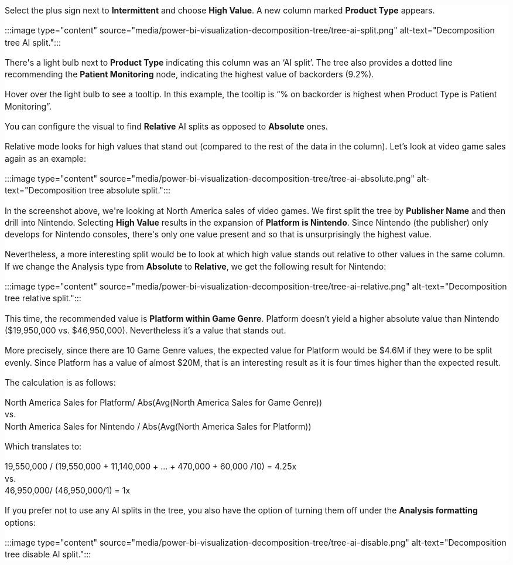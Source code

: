 Select the plus sign next to **Intermittent** and choose **High Value**. A new column marked **Product Type** appears.

:::image type="content" source="media/power-bi-visualization-decomposition-tree/tree-ai-split.png" alt-text="Decomposition tree AI split.":::

There's a light bulb next to **Product Type** indicating this column was an ‘AI split’. The tree also provides a dotted line recommending the **Patient Monitoring** node, indicating the highest value of backorders (9.2%). 

Hover over the light bulb to see a tooltip. In this example, the tooltip is “% on backorder is highest when Product Type is Patient Monitoring”.

You can configure the visual to find **Relative** AI splits as opposed to **Absolute** ones. 

Relative mode looks for high values that stand out (compared to the rest of the data in the column). Let’s look at video game sales again as an example:

:::image type="content" source="media/power-bi-visualization-decomposition-tree/tree-ai-absolute.png" alt-text="Decomposition tree absolute split.":::

In the screenshot above, we're looking at North America sales of video games. We first split the tree by **Publisher Name** and then drill into Nintendo. Selecting **High Value** results in the expansion of **Platform is Nintendo**. Since Nintendo (the publisher) only develops for Nintendo consoles, there's only one value present and so that is unsurprisingly the highest value.

Nevertheless, a more interesting split would be to look at which high value stands out relative to other values in the same column. If we change the Analysis type from **Absolute** to **Relative**, we get the following result for Nintendo:

:::image type="content" source="media/power-bi-visualization-decomposition-tree/tree-ai-relative.png" alt-text="Decomposition tree relative split.":::

This time, the recommended value is **Platform within Game Genre**. Platform doesn’t yield a higher absolute value than Nintendo ($19,950,000 vs. $46,950,000). Nevertheless it’s a value that stands out.

More precisely, since there are 10 Game Genre values, the expected value for Platform would be $4.6M if they were to be split evenly. Since Platform has a value of almost $20M, that is an interesting result as it is four times higher than the expected result.

The calculation is as follows:

North America Sales for Platform/ Abs(Avg(North America Sales for Game Genre))  
vs.  
North America Sales for Nintendo / Abs(Avg(North America Sales for Platform))  

Which translates to:

19,550,000 / (19,550,000 + 11,140,000 + ... + 470,000 + 60,000 /10) = 4.25x  
vs.  
46,950,000/ (46,950,000/1) = 1x  

If you prefer not to use any AI splits in the tree, you also have the option of turning them off under the **Analysis formatting** options:  

:::image type="content" source="media/power-bi-visualization-decomposition-tree/tree-ai-disable.png" alt-text="Decomposition tree disable AI split.":::
